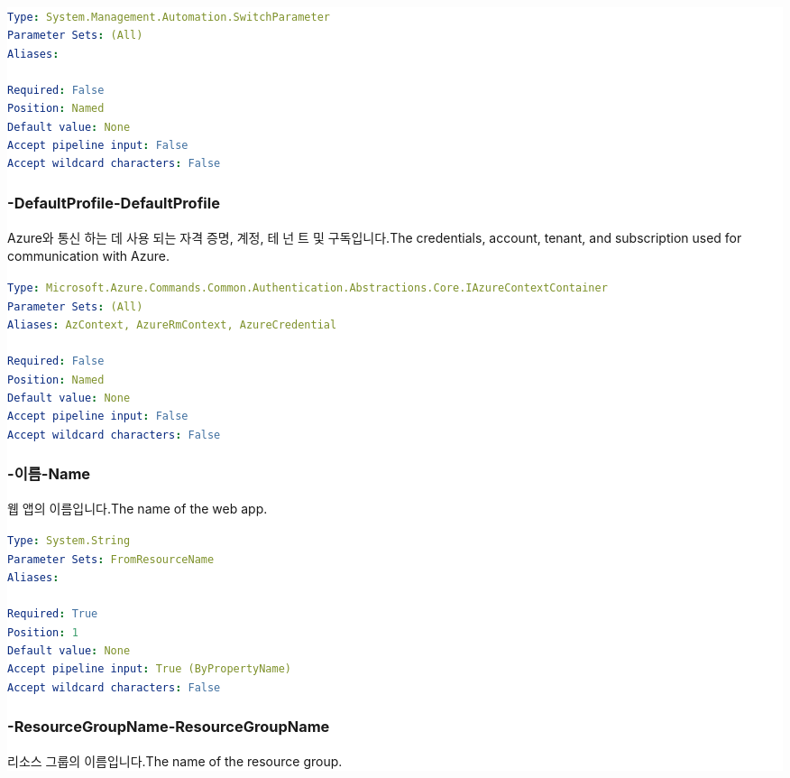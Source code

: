 ```yaml
Type: System.Management.Automation.SwitchParameter
Parameter Sets: (All)
Aliases:

Required: False
Position: Named
Default value: None
Accept pipeline input: False
Accept wildcard characters: False
```

### <span data-ttu-id="31b8c-130">-DefaultProfile</span><span class="sxs-lookup"><span data-stu-id="31b8c-130">-DefaultProfile</span></span>
<span data-ttu-id="31b8c-131">Azure와 통신 하는 데 사용 되는 자격 증명, 계정, 테 넌 트 및 구독입니다.</span><span class="sxs-lookup"><span data-stu-id="31b8c-131">The credentials, account, tenant, and subscription used for communication with Azure.</span></span>

```yaml
Type: Microsoft.Azure.Commands.Common.Authentication.Abstractions.Core.IAzureContextContainer
Parameter Sets: (All)
Aliases: AzContext, AzureRmContext, AzureCredential

Required: False
Position: Named
Default value: None
Accept pipeline input: False
Accept wildcard characters: False
```

### <span data-ttu-id="31b8c-132">-이름</span><span class="sxs-lookup"><span data-stu-id="31b8c-132">-Name</span></span>
<span data-ttu-id="31b8c-133">웹 앱의 이름입니다.</span><span class="sxs-lookup"><span data-stu-id="31b8c-133">The name of the web app.</span></span>

```yaml
Type: System.String
Parameter Sets: FromResourceName
Aliases:

Required: True
Position: 1
Default value: None
Accept pipeline input: True (ByPropertyName)
Accept wildcard characters: False
```

### <span data-ttu-id="31b8c-134">-ResourceGroupName</span><span class="sxs-lookup"><span data-stu-id="31b8c-134">-ResourceGroupName</span></span>
<span data-ttu-id="31b8c-135">리소스 그룹의 이름입니다.</span><span class="sxs-lookup"><span data-stu-id="31b8c-135">The name of the resource group.</span></span>
